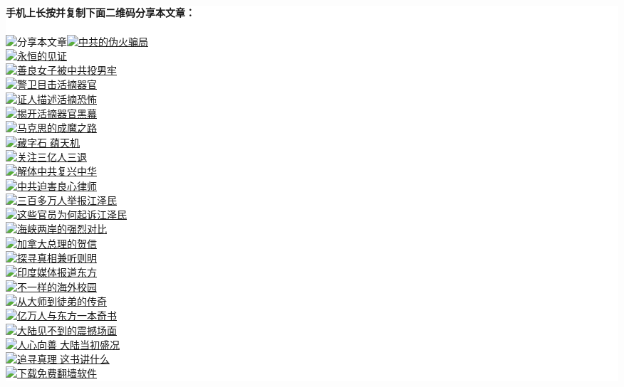 <strong>手机上长按并复制下面二维码分享本文章：</strong><br><br><img src="https://quickchart.io/qr?size=256&text=https://github.com/1992513/djy/blob/master/gb/24/5/25/n14257785.md%231" title="分享本文章"></td><td VALIGN=TOP><a href="https://github.com/1992513/djy/blob/master/gb/16/1/21/n4622075.md?dfh#1" target="_blank"><img src="https://raw.githubusercontent.com/1992513/djy/master/gb/300/wei-f1.jpg" title="中共的伪火骗局"  alt="中共的伪火骗局"></a><br><a href="https://github.com/1992513/www/blob/master/README.md?dfh#9" target="_blank"><img src="https://raw.githubusercontent.com/1992513/djy/master/gb/300/yong-h.jpg" title="永恒的见证"  alt="永恒的见证"></a><br><a href="https://github.com/1992513/djy/blob/master/gb/13/9/29/n3974789.md?dfh#1" target="_blank"><img src="https://raw.githubusercontent.com/1992513/djy/master/gb/300/shang-lnz.jpg" title="善良女子被中共投男牢"  alt="善良女子被中共投男牢"></a><br><a href="https://github.com/1992513/djy/blob/master/gb/16/3/16/n4663449.md?dfh#1" target="_blank"><img src="https://raw.githubusercontent.com/1992513/djy/master/gb/300/huo-z3.jpg" title="警卫目击活摘器官"  alt="警卫目击活摘器官"></a><br><a href="https://github.com/1992513/djy/blob/master/gb/16/8/7/n8177641.md?dfh#1" target="_blank"><img src="https://raw.githubusercontent.com/1992513/djy/master/gb/300/huo-z4.jpg" title="证人描述活摘恐怖"  alt="证人描述活摘恐怖"></a><br><a href="https://github.com/1992513/djy/blob/master/gb/10/4/19/n2881569.md?dfh#1" target="_blank"><img src="https://raw.githubusercontent.com/1992513/djy/master/gb/300/huo-z1.jpg" title="揭开活摘器官黑幕"  alt="揭开活摘器官黑幕"></a><br><a href="https://github.com/1992513/djy/blob/master/gb/10/11/7/n3077476.md?dfh#1" target="_blank"><img src="https://raw.githubusercontent.com/1992513/djy/master/gb/300/ma-ks.jpg" title="马克思的成魔之路"  alt="马克思的成魔之路"></a><br><a href="https://github.com/1992513/djy/blob/master/gb/14/6/9/n4173977.md?dfh#1" target="_blank"><img src="https://raw.githubusercontent.com/1992513/djy/master/gb/300/chang-zs.jpg" title="藏字石 蕴天机"  alt="藏字石 蕴天机"></a><br><a href="https://github.com/1992513/djy/blob/master/gb/18/5/10/n10381511.md?dfh#1" target="_blank"><img src="https://raw.githubusercontent.com/1992513/djy/master/gb/300/st1.jpg" title="关注三亿人三退"  alt="关注三亿人三退"></a><br><a href="https://github.com/1992513/djy/blob/master/gb/18/3/21/n10237682.md?dfh#1" target="_blank"><img src="https://raw.githubusercontent.com/1992513/djy/master/gb/300/jie-t.jpg" title="解体中共复兴中华"  alt="解体中共复兴中华"></a><br><a href="https://github.com/1992513/djy/blob/master/gb/9/2/9/n2422991.md?dfh#1" target="_blank"><img src="https://raw.githubusercontent.com/1992513/djy/master/gb/300/gao-zs.jpg" title="中共迫害良心律师"  alt="中共迫害良心律师"></a><br><a href="https://github.com/1992513/djy/blob/master/gb/18/12/9/n10900044.md?dfh#1" target="_blank"><img src="https://raw.githubusercontent.com/1992513/djy/master/gb/300/sj1.jpg" title="三百多万人举报江泽民"  alt="三百多万人举报江泽民"></a><br><a href="https://github.com/1992513/djy/blob/master/gb/18/8/28/n10672014.md?dfh#1" target="_blank"><img src="https://raw.githubusercontent.com/1992513/djy/master/gb/300/sj2.jpg" title="这些官员为何起诉江泽民"  alt="这些官员为何起诉江泽民"></a><br><a href="https://github.com/1992513/djy/blob/master/gb/8/12/18/n2367165.md?dfh#1" target="_blank"><img src="https://raw.githubusercontent.com/1992513/djy/master/gb/300/liangan.jpg" title="海峡两岸的强烈对比"  alt="海峡两岸的强烈对比"></a><br><a href="https://github.com/1992513/djy/blob/master/gb/15/12/10/n4593139.md?dfh#1" target="_blank"><img src="https://raw.githubusercontent.com/1992513/djy/master/gb/300/jia-ndzl.jpg" title="加拿大总理的贺信"  alt="加拿大总理的贺信"></a><br><a href="https://github.com/1992513/djy/blob/master/gb/11/6/17/n3289382.md?dfh#1" target="_blank"><img src="https://raw.githubusercontent.com/1992513/djy/master/gb/300/xiao-wd.jpg" title="探寻真相兼听则明"  alt="探寻真相兼听则明"></a><br><a href="https://github.com/1992513/djy/blob/master/gb/18/10/27/n10812623.md?dfh#1" target="_blank"><img src="https://raw.githubusercontent.com/1992513/djy/master/gb/300/yindu.jpg" title="印度媒体报道东方"  alt="印度媒体报道东方"></a><br><a href="https://github.com/1992513/djy/blob/master/gb/18/6/9/n10469652.md?dfh#1" target="_blank"><img src="https://raw.githubusercontent.com/1992513/djy/master/gb/300/xie-j.jpg" title="不一样的海外校园"  alt="不一样的海外校园"></a><br><a href="https://github.com/1992513/djy/blob/master/gb/7/4/5/n1669415.md?dfh#1" target="_blank"><img src="https://raw.githubusercontent.com/1992513/djy/master/gb/300/li-up.jpg" title="从大师到徒弟的传奇"  alt="从大师到徒弟的传奇"></a><br><a href="https://github.com/1992513/djy/blob/master/gb/17/5/26/n9191512.md?dfh#1" target="_blank"><img src="https://raw.githubusercontent.com/1992513/djy/master/gb/300/zfl2.jpg" title="亿万人与东方一本奇书"  alt="亿万人与东方一本奇书"></a><br><a href="https://github.com/1992513/djy/blob/master/gb/13/11/27/n4020290.md?dfh#1" target="_blank"><img src="https://raw.githubusercontent.com/1992513/djy/master/gb/300/zhen-h.jpg" title="大陆见不到的震撼场面"  alt="大陆见不到的震撼场面"></a><br><a href="https://github.com/1992513/djy/blob/master/gb/15/7/17/n4482910.md?dfh#1" target="_blank"><img src="https://raw.githubusercontent.com/1992513/djy/master/gb/300/dalu-sk.jpg" title="人心向善 大陆当初盛况"  alt="人心向善 大陆当初盛况"></a><br><a href="https://github.com/1992513/djy/blob/master/gb/19/1/5/n10955468.md?dfh#1" target="_blank"><img src="https://raw.githubusercontent.com/1992513/djy/master/gb/300/zfl1.jpg" title="追寻真理 这书讲什么"  alt="追寻真理 这书讲什么"></a><br><a href="https://github.com/1992513/www/blob/master/README.md?dfh#1" target="_blank"><img src="https://raw.githubusercontent.com/1992513/djy/master/gb/300/fq1.jpg" title="下载免费翻墙软件"  alt="下载免费翻墙软件"></a><br></td></tr></table>
